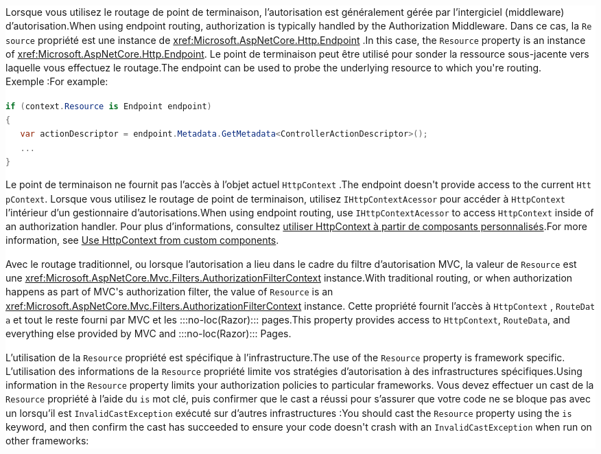 <span data-ttu-id="9061d-188">Lorsque vous utilisez le routage de point de terminaison, l’autorisation est généralement gérée par l’intergiciel (middleware) d’autorisation.</span><span class="sxs-lookup"><span data-stu-id="9061d-188">When using endpoint routing, authorization is typically handled by the Authorization Middleware.</span></span> <span data-ttu-id="9061d-189">Dans ce cas, la `Resource` propriété est une instance de <xref:Microsoft.AspNetCore.Http.Endpoint> .</span><span class="sxs-lookup"><span data-stu-id="9061d-189">In this case, the `Resource` property is an instance of <xref:Microsoft.AspNetCore.Http.Endpoint>.</span></span> <span data-ttu-id="9061d-190">Le point de terminaison peut être utilisé pour sonder la ressource sous-jacente vers laquelle vous effectuez le routage.</span><span class="sxs-lookup"><span data-stu-id="9061d-190">The endpoint can be used to probe the underlying resource to which you're routing.</span></span> <span data-ttu-id="9061d-191">Exemple :</span><span class="sxs-lookup"><span data-stu-id="9061d-191">For example:</span></span>

```csharp
if (context.Resource is Endpoint endpoint)
{
   var actionDescriptor = endpoint.Metadata.GetMetadata<ControllerActionDescriptor>();
   ...
}
```

<span data-ttu-id="9061d-192">Le point de terminaison ne fournit pas l’accès à l’objet actuel `HttpContext` .</span><span class="sxs-lookup"><span data-stu-id="9061d-192">The endpoint doesn't provide access to the current `HttpContext`.</span></span> <span data-ttu-id="9061d-193">Lorsque vous utilisez le routage de point de terminaison, utilisez `IHttpContextAcessor` pour accéder à `HttpContext` l’intérieur d’un gestionnaire d’autorisations.</span><span class="sxs-lookup"><span data-stu-id="9061d-193">When using endpoint routing, use `IHttpContextAcessor` to access `HttpContext` inside of an authorization handler.</span></span> <span data-ttu-id="9061d-194">Pour plus d’informations, consultez [utiliser HttpContext à partir de composants personnalisés](xref:fundamentals/httpcontext#use-httpcontext-from-custom-components).</span><span class="sxs-lookup"><span data-stu-id="9061d-194">For more information, see [Use HttpContext from custom components](xref:fundamentals/httpcontext#use-httpcontext-from-custom-components).</span></span>

<span data-ttu-id="9061d-195">Avec le routage traditionnel, ou lorsque l’autorisation a lieu dans le cadre du filtre d’autorisation MVC, la valeur de `Resource` est une <xref:Microsoft.AspNetCore.Mvc.Filters.AuthorizationFilterContext> instance.</span><span class="sxs-lookup"><span data-stu-id="9061d-195">With traditional routing, or when authorization happens as part of MVC's authorization filter, the value of `Resource` is an <xref:Microsoft.AspNetCore.Mvc.Filters.AuthorizationFilterContext> instance.</span></span> <span data-ttu-id="9061d-196">Cette propriété fournit l’accès à `HttpContext` , `RouteData` et tout le reste fourni par MVC et les :::no-loc(Razor)::: pages.</span><span class="sxs-lookup"><span data-stu-id="9061d-196">This property provides access to `HttpContext`, `RouteData`, and everything else provided by MVC and :::no-loc(Razor)::: Pages.</span></span>

<span data-ttu-id="9061d-197">L’utilisation de la `Resource` propriété est spécifique à l’infrastructure.</span><span class="sxs-lookup"><span data-stu-id="9061d-197">The use of the `Resource` property is framework specific.</span></span> <span data-ttu-id="9061d-198">L’utilisation des informations de la `Resource` propriété limite vos stratégies d’autorisation à des infrastructures spécifiques.</span><span class="sxs-lookup"><span data-stu-id="9061d-198">Using information in the `Resource` property limits your authorization policies to particular frameworks.</span></span> <span data-ttu-id="9061d-199">Vous devez effectuer un cast de la `Resource` propriété à l’aide du `is` mot clé, puis confirmer que le cast a réussi pour s’assurer que votre code ne se bloque pas avec un lorsqu’il est `InvalidCastException` exécuté sur d’autres infrastructures :</span><span class="sxs-lookup"><span data-stu-id="9061d-199">You should cast the `Resource` property using the `is` keyword, and then confirm the cast has succeeded to ensure your code doesn't crash with an `InvalidCastException` when run on other frameworks:</span></span>
